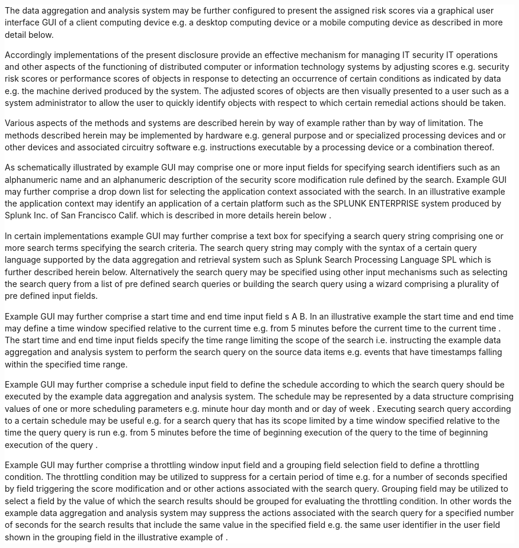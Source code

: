 The data aggregation and analysis system may be further configured to present the assigned risk scores via a graphical user interface GUI of a client computing device e.g. a desktop computing device or a mobile computing device as described in more detail below.

Accordingly implementations of the present disclosure provide an effective mechanism for managing IT security IT operations and other aspects of the functioning of distributed computer or information technology systems by adjusting scores e.g. security risk scores or performance scores of objects in response to detecting an occurrence of certain conditions as indicated by data e.g. the machine derived produced by the system. The adjusted scores of objects are then visually presented to a user such as a system administrator to allow the user to quickly identify objects with respect to which certain remedial actions should be taken.

Various aspects of the methods and systems are described herein by way of example rather than by way of limitation. The methods described herein may be implemented by hardware e.g. general purpose and or specialized processing devices and or other devices and associated circuitry software e.g. instructions executable by a processing device or a combination thereof.

As schematically illustrated by example GUI may comprise one or more input fields for specifying search identifiers such as an alphanumeric name and an alphanumeric description of the security score modification rule defined by the search. Example GUI may further comprise a drop down list for selecting the application context associated with the search. In an illustrative example the application context may identify an application of a certain platform such as the SPLUNK ENTERPRISE system produced by Splunk Inc. of San Francisco Calif. which is described in more details herein below .

In certain implementations example GUI may further comprise a text box for specifying a search query string comprising one or more search terms specifying the search criteria. The search query string may comply with the syntax of a certain query language supported by the data aggregation and retrieval system such as Splunk Search Processing Language SPL which is further described herein below. Alternatively the search query may be specified using other input mechanisms such as selecting the search query from a list of pre defined search queries or building the search query using a wizard comprising a plurality of pre defined input fields.

Example GUI may further comprise a start time and end time input field s A B. In an illustrative example the start time and end time may define a time window specified relative to the current time e.g. from 5 minutes before the current time to the current time . The start time and end time input fields specify the time range limiting the scope of the search i.e. instructing the example data aggregation and analysis system to perform the search query on the source data items e.g. events that have timestamps falling within the specified time range.

Example GUI may further comprise a schedule input field to define the schedule according to which the search query should be executed by the example data aggregation and analysis system. The schedule may be represented by a data structure comprising values of one or more scheduling parameters e.g. minute hour day month and or day of week . Executing search query according to a certain schedule may be useful e.g. for a search query that has its scope limited by a time window specified relative to the time the query query is run e.g. from 5 minutes before the time of beginning execution of the query to the time of beginning execution of the query .

Example GUI may further comprise a throttling window input field and a grouping field selection field to define a throttling condition. The throttling condition may be utilized to suppress for a certain period of time e.g. for a number of seconds specified by field triggering the score modification and or other actions associated with the search query. Grouping field may be utilized to select a field by the value of which the search results should be grouped for evaluating the throttling condition. In other words the example data aggregation and analysis system may suppress the actions associated with the search query for a specified number of seconds for the search results that include the same value in the specified field e.g. the same user identifier in the user field shown in the grouping field in the illustrative example of .
